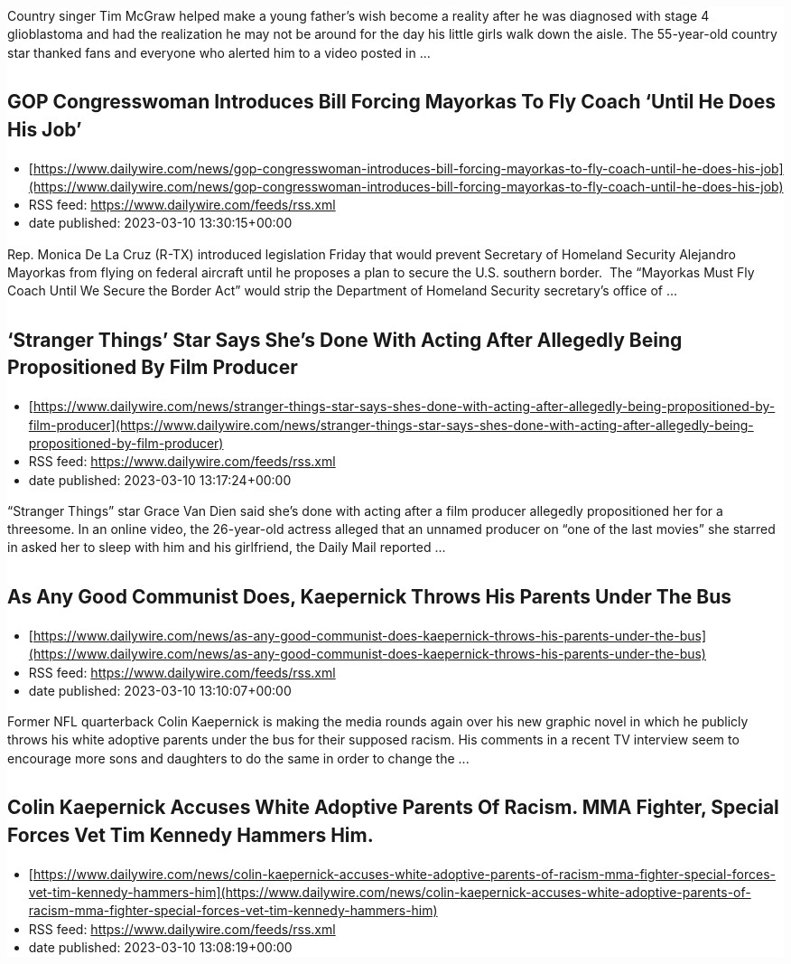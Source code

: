 Country singer Tim McGraw helped make a young father&#8217;s wish become a reality after he was diagnosed with stage 4 glioblastoma and had the realization he may not be around for the day his little girls walk down the aisle. The 55-year-old country star thanked fans and everyone who alerted him to a video posted in ...

## GOP Congresswoman Introduces Bill Forcing Mayorkas To Fly Coach ‘Until He Does His Job’
 - [https://www.dailywire.com/news/gop-congresswoman-introduces-bill-forcing-mayorkas-to-fly-coach-until-he-does-his-job](https://www.dailywire.com/news/gop-congresswoman-introduces-bill-forcing-mayorkas-to-fly-coach-until-he-does-his-job)
 - RSS feed: https://www.dailywire.com/feeds/rss.xml
 - date published: 2023-03-10 13:30:15+00:00

Rep. Monica De La Cruz (R-TX) introduced legislation Friday that would prevent Secretary of Homeland Security Alejandro Mayorkas from flying on federal aircraft until he proposes a plan to secure the U.S. southern border.  The “Mayorkas Must Fly Coach Until We Secure the Border Act” would strip the Department of Homeland Security secretary’s office of ...

## ‘Stranger Things’ Star Says She’s Done With Acting After Allegedly Being Propositioned By Film Producer
 - [https://www.dailywire.com/news/stranger-things-star-says-shes-done-with-acting-after-allegedly-being-propositioned-by-film-producer](https://www.dailywire.com/news/stranger-things-star-says-shes-done-with-acting-after-allegedly-being-propositioned-by-film-producer)
 - RSS feed: https://www.dailywire.com/feeds/rss.xml
 - date published: 2023-03-10 13:17:24+00:00

&#8220;Stranger Things&#8221; star Grace Van Dien said she&#8217;s done with acting after a film producer allegedly propositioned her for a threesome. In an online video, the 26-year-old actress alleged that an unnamed producer on &#8220;one of the last movies&#8221; she starred in asked her to sleep with him and his girlfriend, the Daily Mail reported ...

## As Any Good Communist Does, Kaepernick Throws His Parents Under The Bus
 - [https://www.dailywire.com/news/as-any-good-communist-does-kaepernick-throws-his-parents-under-the-bus](https://www.dailywire.com/news/as-any-good-communist-does-kaepernick-throws-his-parents-under-the-bus)
 - RSS feed: https://www.dailywire.com/feeds/rss.xml
 - date published: 2023-03-10 13:10:07+00:00

Former NFL quarterback Colin Kaepernick is making the media rounds again over his new graphic novel in which he publicly throws his white adoptive parents under the bus for their supposed racism. His comments in a recent TV interview seem to encourage more sons and daughters to do the same in order to change the ...

## Colin Kaepernick Accuses White Adoptive Parents Of Racism. MMA Fighter, Special Forces Vet Tim Kennedy Hammers Him.
 - [https://www.dailywire.com/news/colin-kaepernick-accuses-white-adoptive-parents-of-racism-mma-fighter-special-forces-vet-tim-kennedy-hammers-him](https://www.dailywire.com/news/colin-kaepernick-accuses-white-adoptive-parents-of-racism-mma-fighter-special-forces-vet-tim-kennedy-hammers-him)
 - RSS feed: https://www.dailywire.com/feeds/rss.xml
 - date published: 2023-03-10 13:08:19+00:00
